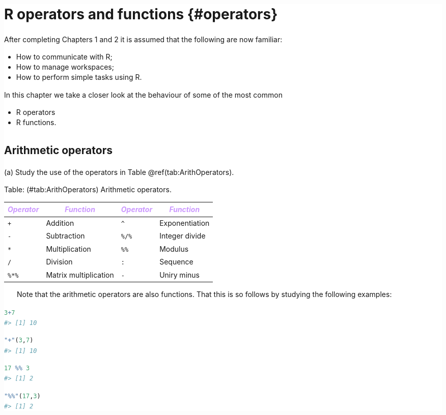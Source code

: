 # R operators and functions {#operators}

After completing Chapters 1 and 2 it is assumed that the following are now familiar:

*	How to communicate with R;
*	How to manage workspaces;
*	How to perform simple tasks using R.

In this chapter we take a closer look at the behaviour of some of the most common 

*	R operators
*	R functions.

##	Arithmetic operators

(a)	Study the use of the operators in Table \@ref(tab:ArithOperators).

Table: (\#tab:ArithOperators) Arithmetic operators.

| *<span style="color:#CC99FF">Operator</span>* | *<span style="color:#CC99FF">Function</span>* | *<span style="color:#CC99FF">Operator</span>* | *<span style="color:#CC99FF">Function</span>* |
| ------ | --------------- | ------ | --------------- |
| `+`   |	Addition              | `^`   | Exponentiation |
| `-`   |	Subtraction           | `%/%` | Integer divide |
| `*`   |	Multiplication        | `%%`  | Modulus        |
| `/`   |	Division              | `:`   | Sequence       |
| `%*%` |	Matrix multiplication | `-`   | Uniry minus    |

<div style="margin-left: 25px; margin-right: 20px;">
Note that the arithmetic operators are also functions.  That this is so follows by studying the following examples:
</div>


``` r
3+7
#> [1] 10
```

``` r
"+"(3,7)
#> [1] 10
```

``` r
17 %% 3
#> [1] 2
```

``` r
"%%"(17,3)
#> [1] 2
```
